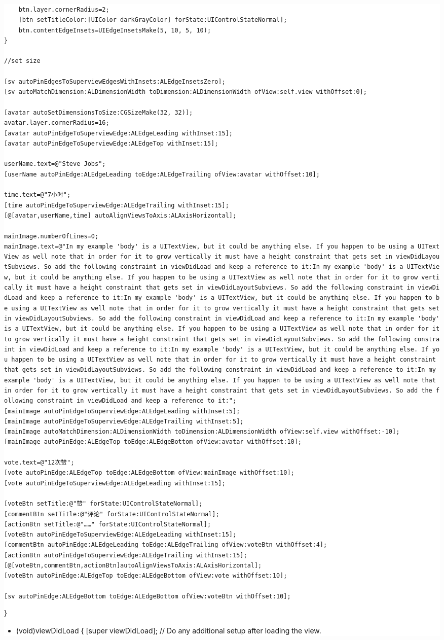         btn.layer.cornerRadius=2;
        [btn setTitleColor:[UIColor darkGrayColor] forState:UIControlStateNormal];
        btn.contentEdgeInsets=UIEdgeInsetsMake(5, 10, 5, 10);
    }

    //set size
    
    [sv autoPinEdgesToSuperviewEdgesWithInsets:ALEdgeInsetsZero];
    [sv autoMatchDimension:ALDimensionWidth toDimension:ALDimensionWidth ofView:self.view withOffset:0];
    
    [avatar autoSetDimensionsToSize:CGSizeMake(32, 32)];
    avatar.layer.cornerRadius=16;
    [avatar autoPinEdgeToSuperviewEdge:ALEdgeLeading withInset:15];
    [avatar autoPinEdgeToSuperviewEdge:ALEdgeTop withInset:15];
    
    userName.text=@"Steve Jobs";
    [userName autoPinEdge:ALEdgeLeading toEdge:ALEdgeTrailing ofView:avatar withOffset:10];
    
    time.text=@"7小时";
    [time autoPinEdgeToSuperviewEdge:ALEdgeTrailing withInset:15];
    [@[avatar,userName,time] autoAlignViewsToAxis:ALAxisHorizontal];
    
    mainImage.numberOfLines=0;
    mainImage.text=@"In my example 'body' is a UITextView, but it could be anything else. If you happen to be using a UITextView as well note that in order for it to grow vertically it must have a height constraint that gets set in viewDidLayoutSubviews. So add the following constraint in viewDidLoad and keep a reference to it:In my example 'body' is a UITextView, but it could be anything else. If you happen to be using a UITextView as well note that in order for it to grow vertically it must have a height constraint that gets set in viewDidLayoutSubviews. So add the following constraint in viewDidLoad and keep a reference to it:In my example 'body' is a UITextView, but it could be anything else. If you happen to be using a UITextView as well note that in order for it to grow vertically it must have a height constraint that gets set in viewDidLayoutSubviews. So add the following constraint in viewDidLoad and keep a reference to it:In my example 'body' is a UITextView, but it could be anything else. If you happen to be using a UITextView as well note that in order for it to grow vertically it must have a height constraint that gets set in viewDidLayoutSubviews. So add the following constraint in viewDidLoad and keep a reference to it:In my example 'body' is a UITextView, but it could be anything else. If you happen to be using a UITextView as well note that in order for it to grow vertically it must have a height constraint that gets set in viewDidLayoutSubviews. So add the following constraint in viewDidLoad and keep a reference to it:In my example 'body' is a UITextView, but it could be anything else. If you happen to be using a UITextView as well note that in order for it to grow vertically it must have a height constraint that gets set in viewDidLayoutSubviews. So add the following constraint in viewDidLoad and keep a reference to it:";
    [mainImage autoPinEdgeToSuperviewEdge:ALEdgeLeading withInset:5];
    [mainImage autoPinEdgeToSuperviewEdge:ALEdgeTrailing withInset:5];
    [mainImage autoMatchDimension:ALDimensionWidth toDimension:ALDimensionWidth ofView:self.view withOffset:-10];
    [mainImage autoPinEdge:ALEdgeTop toEdge:ALEdgeBottom ofView:avatar withOffset:10];
    
    vote.text=@"12次赞";
    [vote autoPinEdge:ALEdgeTop toEdge:ALEdgeBottom ofView:mainImage withOffset:10];
    [vote autoPinEdgeToSuperviewEdge:ALEdgeLeading withInset:15];
    
    [voteBtn setTitle:@"赞" forState:UIControlStateNormal];
    [commentBtn setTitle:@"评论" forState:UIControlStateNormal];
    [actionBtn setTitle:@"……" forState:UIControlStateNormal];
    [voteBtn autoPinEdgeToSuperviewEdge:ALEdgeLeading withInset:15];
    [commentBtn autoPinEdge:ALEdgeLeading toEdge:ALEdgeTrailing ofView:voteBtn withOffset:4];
    [actionBtn autoPinEdgeToSuperviewEdge:ALEdgeTrailing withInset:15];
    [@[voteBtn,commentBtn,actionBtn]autoAlignViewsToAxis:ALAxisHorizontal];
    [voteBtn autoPinEdge:ALEdgeTop toEdge:ALEdgeBottom ofView:vote withOffset:10];
    
    [sv autoPinEdge:ALEdgeBottom toEdge:ALEdgeBottom ofView:voteBtn withOffset:10];

}
- (void)viewDidLoad {
    [super viewDidLoad];
    // Do any additional setup after loading the view.